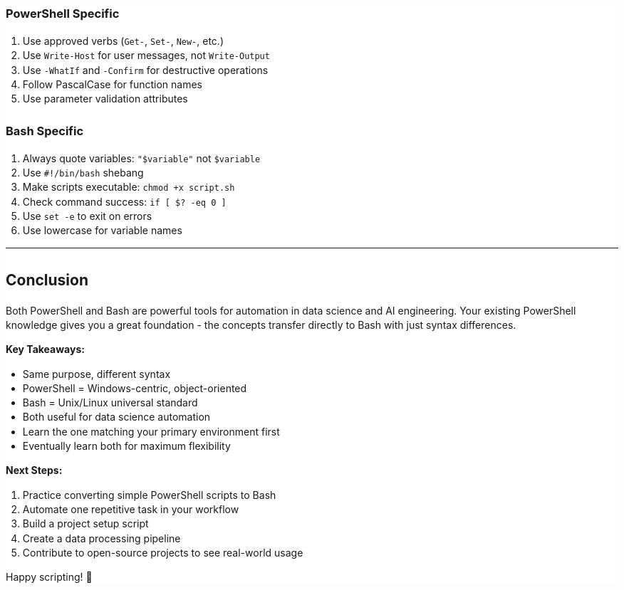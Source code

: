 ### PowerShell Specific

1. Use approved verbs (`Get-`, `Set-`, `New-`, etc.)
2. Use `Write-Host` for user messages, not `Write-Output`
3. Use `-WhatIf` and `-Confirm` for destructive operations
4. Follow PascalCase for function names
5. Use parameter validation attributes

### Bash Specific

1. Always quote variables: `"$variable"` not `$variable`
2. Use `#!/bin/bash` shebang
3. Make scripts executable: `chmod +x script.sh`
4. Check command success: `if [ $? -eq 0 ]`
5. Use `set -e` to exit on errors
6. Use lowercase for variable names

---

## Conclusion

Both PowerShell and Bash are powerful tools for automation in data science and AI engineering. Your existing PowerShell knowledge gives you a great foundation - the concepts transfer directly to Bash with just syntax differences.

**Key Takeaways:**
- Same purpose, different syntax
- PowerShell = Windows-centric, object-oriented
- Bash = Unix/Linux universal standard
- Both useful for data science automation
- Learn the one matching your primary environment first
- Eventually learn both for maximum flexibility

**Next Steps:**
1. Practice converting simple PowerShell scripts to Bash
2. Automate one repetitive task in your workflow
3. Build a project setup script
4. Create a data processing pipeline
5. Contribute to open-source projects to see real-world usage

Happy scripting! 🚀
